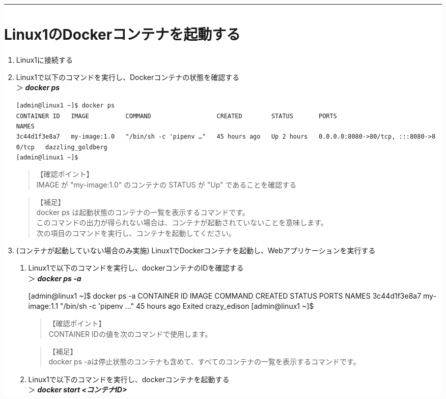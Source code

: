 














---  

# Linux1のDockerコンテナを起動する

1. Linux1に接続する  

1. Linux1で以下のコマンドを実行し、Dockerコンテナの状態を確認する  
    ＞ ***docker ps***   

    ```
    [admin@linux1 ~]$ docker ps
    CONTAINER ID   IMAGE          COMMAND                  CREATED        STATUS       PORTS                                   NAMES
    3c44d1f3e8a7   my-image:1.0   "/bin/sh -c 'pipenv …"   45 hours ago   Up 2 hours   0.0.0.0:8080->80/tcp, :::8080->80/tcp   dazzling_goldberg
    [admin@linux1 ~]$ 
    ```

    > 【確認ポイント】  
    > IMAGE が "my-image:1.0" のコンテナの STATUS が "Up" であることを確認する  

    > 【補足】  
    >  docker ps は起動状態のコンテナの一覧を表示するコマンドです。  
    > このコマンドの出力が得られない場合は、コンテナが起動されていないことを意味します。  
    > 次の項目のコマンドを実行し、コンテナを起動してください。

1. (コンテナが起動していない場合のみ実施) Linux1でDockerコンテナを起動し、Webアプリケーションを実行する    

    1. Linux1で以下のコマンドを実行し、dockerコンテナのIDを確認する  
        ＞ ***docker ps -a***   


        [admin@linux1 ~]$ docker ps -a
        CONTAINER ID   IMAGE                COMMAND                  CREATED        STATUS                      PORTS                                   NAMES
        3c44d1f3e8a7   my-image:1.1         "/bin/sh -c 'pipenv …"   45 hours ago   Exited                                                              crazy_edison
        [admin@linux1 ~]$ 

        > 【確認ポイント】  
        > CONTAINER IDの値を次のコマンドで使用します。  

        > 【補足】  
        >  docker ps -aは停止状態のコンテナも含めて、すべてのコンテナの一覧を表示するコマンドです。  

    1. Linux1で以下のコマンドを実行し、dockerコンテナを起動する  
        ＞ ***docker start <コンテナID>***   
